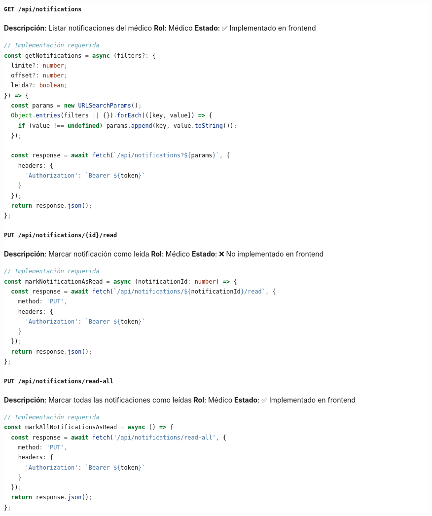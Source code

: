 #### `GET /api/notifications`
**Descripción**: Listar notificaciones del médico
**Rol**: Médico
**Estado**: ✅ Implementado en frontend

```typescript
// Implementación requerida
const getNotifications = async (filters?: {
  limite?: number;
  offset?: number;
  leida?: boolean;
}) => {
  const params = new URLSearchParams();
  Object.entries(filters || {}).forEach(([key, value]) => {
    if (value !== undefined) params.append(key, value.toString());
  });
  
  const response = await fetch(`/api/notifications?${params}`, {
    headers: {
      'Authorization': `Bearer ${token}`
    }
  });
  return response.json();
};
```

#### `PUT /api/notifications/{id}/read`
**Descripción**: Marcar notificación como leída
**Rol**: Médico
**Estado**: ❌ No implementado en frontend

```typescript
// Implementación requerida
const markNotificationAsRead = async (notificationId: number) => {
  const response = await fetch(`/api/notifications/${notificationId}/read`, {
    method: 'PUT',
    headers: {
      'Authorization': `Bearer ${token}`
    }
  });
  return response.json();
};
```

#### `PUT /api/notifications/read-all`
**Descripción**: Marcar todas las notificaciones como leídas
**Rol**: Médico
**Estado**: ✅ Implementado en frontend

```typescript
// Implementación requerida
const markAllNotificationsAsRead = async () => {
  const response = await fetch('/api/notifications/read-all', {
    method: 'PUT',
    headers: {
      'Authorization': `Bearer ${token}`
    }
  });
  return response.json();
};
```
